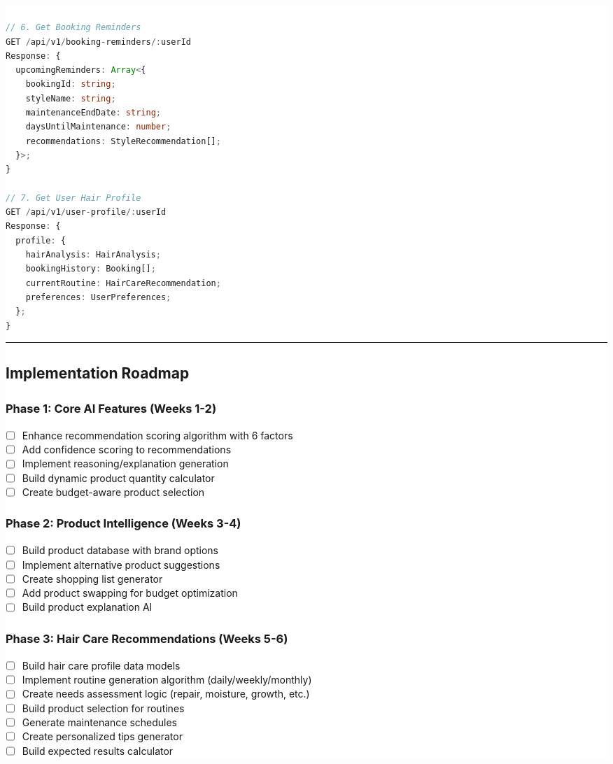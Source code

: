 ```typescript

// 6. Get Booking Reminders
GET /api/v1/booking-reminders/:userId
Response: {
  upcomingReminders: Array<{
    bookingId: string;
    styleName: string;
    maintenanceEndDate: string;
    daysUntilMaintenance: number;
    recommendations: StyleRecommendation[];
  }>;
}

// 7. Get User Hair Profile
GET /api/v1/user-profile/:userId
Response: {
  profile: {
    hairAnalysis: HairAnalysis;
    bookingHistory: Booking[];
    currentRoutine: HairCareRecommendation;
    preferences: UserPreferences;
  };
}
```

---

## Implementation Roadmap

### Phase 1: Core AI Features (Weeks 1-2)

- [ ] Enhance recommendation scoring algorithm with 6 factors
- [ ] Add confidence scoring to recommendations
- [ ] Implement reasoning/explanation generation
- [ ] Build dynamic product quantity calculator
- [ ] Create budget-aware product selection

### Phase 2: Product Intelligence (Weeks 3-4)

- [ ] Build product database with brand options
- [ ] Implement alternative product suggestions
- [ ] Create shopping list generator
- [ ] Add product swapping for budget optimization
- [ ] Build product explanation AI

### Phase 3: Hair Care Recommendations (Weeks 5-6)

- [ ] Build hair care profile data models
- [ ] Implement routine generation algorithm (daily/weekly/monthly)
- [ ] Create needs assessment logic (repair, moisture, growth, etc.)
- [ ] Build product selection for routines
- [ ] Generate maintenance schedules
- [ ] Create personalized tips generator
- [ ] Build expected results calculator
